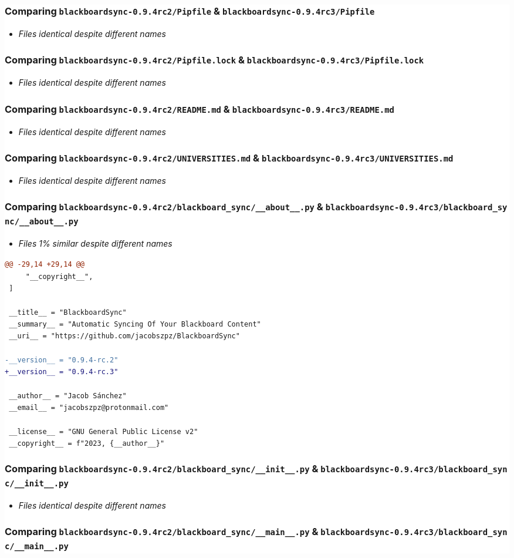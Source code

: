 ### Comparing `blackboardsync-0.9.4rc2/Pipfile` & `blackboardsync-0.9.4rc3/Pipfile`

 * *Files identical despite different names*

### Comparing `blackboardsync-0.9.4rc2/Pipfile.lock` & `blackboardsync-0.9.4rc3/Pipfile.lock`

 * *Files identical despite different names*

### Comparing `blackboardsync-0.9.4rc2/README.md` & `blackboardsync-0.9.4rc3/README.md`

 * *Files identical despite different names*

### Comparing `blackboardsync-0.9.4rc2/UNIVERSITIES.md` & `blackboardsync-0.9.4rc3/UNIVERSITIES.md`

 * *Files identical despite different names*

### Comparing `blackboardsync-0.9.4rc2/blackboard_sync/__about__.py` & `blackboardsync-0.9.4rc3/blackboard_sync/__about__.py`

 * *Files 1% similar despite different names*

```diff
@@ -29,14 +29,14 @@
     "__copyright__",
 ]
 
 __title__ = "BlackboardSync"
 __summary__ = "Automatic Syncing Of Your Blackboard Content"
 __uri__ = "https://github.com/jacobszpz/BlackboardSync"
 
-__version__ = "0.9.4-rc.2"
+__version__ = "0.9.4-rc.3"
 
 __author__ = "Jacob Sánchez"
 __email__ = "jacobszpz@protonmail.com"
 
 __license__ = "GNU General Public License v2"
 __copyright__ = f"2023, {__author__}"
```

### Comparing `blackboardsync-0.9.4rc2/blackboard_sync/__init__.py` & `blackboardsync-0.9.4rc3/blackboard_sync/__init__.py`

 * *Files identical despite different names*

### Comparing `blackboardsync-0.9.4rc2/blackboard_sync/__main__.py` & `blackboardsync-0.9.4rc3/blackboard_sync/__main__.py`
